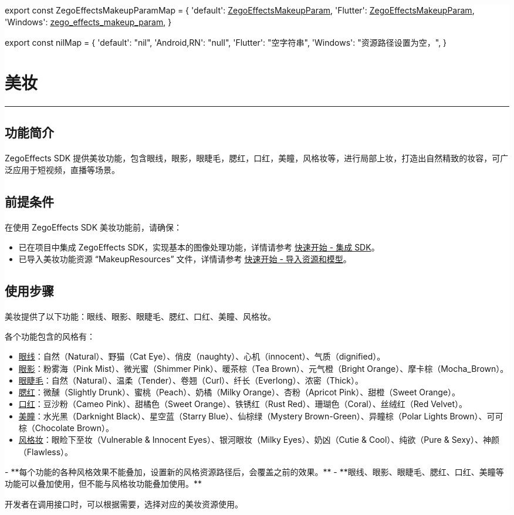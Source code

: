 export const ZegoEffectsMakeupParamMap = {
    'default': <a href="@-ZegoEffectsMakeupParam" target='_blank'>ZegoEffectsMakeupParam</a>,
    'Flutter': <a href="https://doc-zh.zego.im/unique-api/ai-effects-sdk/zh/dart_flutter/zego_effects_defines/ZegoEffectsMakeupParam-class.html" target='_blank'>ZegoEffectsMakeupParam</a>,
    'Windows': <a href="@zego_effects_makeup_param" target='_blank'>zego_effects_makeup_param</a>,
}

export const nilMap = {
    'default': "nil",
    'Android,RN': "null",
    'Flutter': "空字符串",
    'Windows': "资源路径设置为空，",
}

# 美妆

- - -
## 功能简介

ZegoEffects SDK 提供美妆功能，包含眼线，眼影，眼睫毛，腮红，口红，美瞳，风格妆等，进行局部上妆，打造出自然精致的妆容，可广泛应用于短视频，直播等场景。

## 前提条件

在使用 ZegoEffects SDK 美妆功能前，请确保：
- 已在项目中集成 ZegoEffects SDK，实现基本的图像处理功能，详情请参考 [快速开始 - 集成 SDK](/ai-effects-android-java/quick-starts/import-the-sdk)。
- 已导入美妆功能资源 “MakeupResources” 文件，详情请参考 [快速开始 - 导入资源和模型](/ai-effects-android-java/quick-starts/import-resources-and-models)。

## 使用步骤

美妆提供了以下功能：眼线、眼影、眼睫毛、腮红、口红、美瞳、风格妆。

各个功能包含的风格有：

- [眼线](#眼线)：自然（Natural）、野猫（Cat Eye）、俏皮（naughty）、心机（innocent）、气质（dignified）。
- [眼影](#眼影)：粉雾海（Pink Mist）、微光蜜（Shimmer Pink）、暖茶棕（Tea Brown）、元气橙（Bright Orange）、摩卡棕（Mocha_Brown）。
- [眼睫毛](#眼睫毛)：自然（Natural）、温柔（Tender）、卷翘（Curl）、纤长（Everlong）、浓密（Thick）。
- [腮红](#腮红)：微醺（Slightly Drunk）、蜜桃（Peach）、奶橘（Milky Orange）、杏粉（Apricot Pink）、甜橙（Sweet Orange）。
- [口红](#口红)：豆沙粉（Cameo Pink）、甜橘色（Sweet Orange）、铁锈红（Rust Red）、珊瑚色（Coral）、丝绒红（Red Velvet）。
- [美瞳](#美瞳)：水光黑（Darknight Black）、星空蓝（Starry Blue）、仙棕绿（Mystery Brown-Green）、异瞳棕（Polar Lights Brown）、可可棕（Chocolate Brown）。
- [风格妆](#风格妆)：眼睑下至妆（Vulnerable & Innocent Eyes）、银河眼妆（Milky Eyes）、奶凶（Cutie & Cool）、纯欲（Pure & Sexy）、神颜（Flawless）。

<Warning title="注意">
- **每个功能的各种风格效果不能叠加，设置新的风格资源路径后，会覆盖之前的效果。**
- **眼线、眼影、眼睫毛、腮红、口红、美瞳等功能可以叠加使用，但不能与风格妆功能叠加使用。**
</Warning>

开发者在调用接口时，可以根据需要，选择对应的美妆资源使用。
